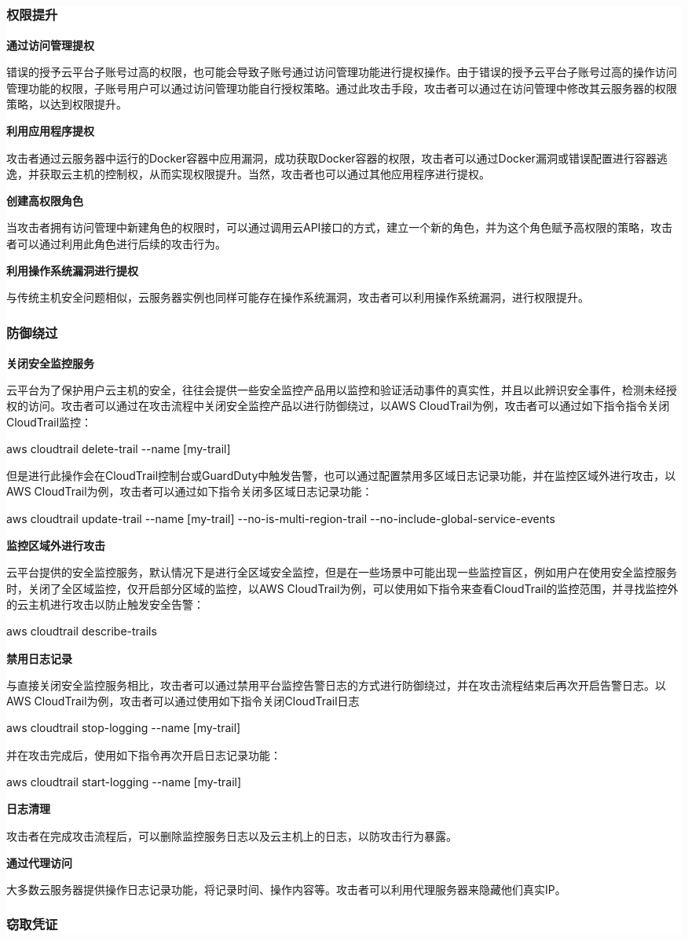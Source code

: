 ### 权限提升

**通过访问管理提权**

错误的授予云平台子账号过高的权限，也可能会导致子账号通过访问管理功能进行提权操作。由于错误的授予云平台子账号过高的操作访问管理功能的权限，子账号用户可以通过访问管理功能自行授权策略。通过此攻击手段，攻击者可以通过在访问管理中修改其云服务器的权限策略，以达到权限提升。

**利用应用程序提权**

攻击者通过云服务器中运行的Docker容器中应用漏洞，成功获取Docker容器的权限，攻击者可以通过Docker漏洞或错误配置进行容器逃逸，并获取云主机的控制权，从而实现权限提升。当然，攻击者也可以通过其他应用程序进行提权。

**创建高权限角色**

当攻击者拥有访问管理中新建角色的权限时，可以通过调用云API接口的方式，建立一个新的角色，并为这个角色赋予高权限的策略，攻击者可以通过利用此角色进行后续的攻击行为。

**利用操作系统漏洞进行提权**

与传统主机安全问题相似，云服务器实例也同样可能存在操作系统漏洞，攻击者可以利用操作系统漏洞，进行权限提升。

### 防御绕过

**关闭安全监控服务**

云平台为了保护用户云主机的安全，往往会提供一些安全监控产品用以监控和验证活动事件的真实性，并且以此辨识安全事件，检测未经授权的访问。攻击者可以通过在攻击流程中关闭安全监控产品以进行防御绕过，以AWS CloudTrail为例，攻击者可以通过如下指令指令关闭CloudTrail监控：

aws cloudtrail delete-trail --name [my-trail]

但是进行此操作会在CloudTrail控制台或GuardDuty中触发告警，也可以通过配置禁用多区域日志记录功能，并在监控区域外进行攻击，以AWS CloudTrail为例，攻击者可以通过如下指令关闭多区域日志记录功能：

aws cloudtrail update-trail --name [my-trail] --no-is-multi-region-trail --no-include-global-service-events

**监控区域外进行攻击**

云平台提供的安全监控服务，默认情况下是进行全区域安全监控，但是在一些场景中可能出现一些监控盲区，例如用户在使用安全监控服务时，关闭了全区域监控，仅开启部分区域的监控，以AWS CloudTrail为例，可以使用如下指令来查看CloudTrail的监控范围，并寻找监控外的云主机进行攻击以防止触发安全告警：

aws cloudtrail describe-trails

**禁用日志记录**

与直接关闭安全监控服务相比，攻击者可以通过禁用平台监控告警日志的方式进行防御绕过，并在攻击流程结束后再次开启告警日志。以AWS CloudTrail为例，攻击者可以通过使用如下指令关闭CloudTrail日志

aws cloudtrail stop-logging --name [my-trail]

并在攻击完成后，使用如下指令再次开启日志记录功能：

aws cloudtrail start-logging --name [my-trail]

**日志清理**

攻击者在完成攻击流程后，可以删除监控服务日志以及云主机上的日志，以防攻击行为暴露。

**通过代理访问**

大多数云服务器提供操作日志记录功能，将记录时间、操作内容等。攻击者可以利用代理服务器来隐藏他们真实IP。

### 窃取凭证
